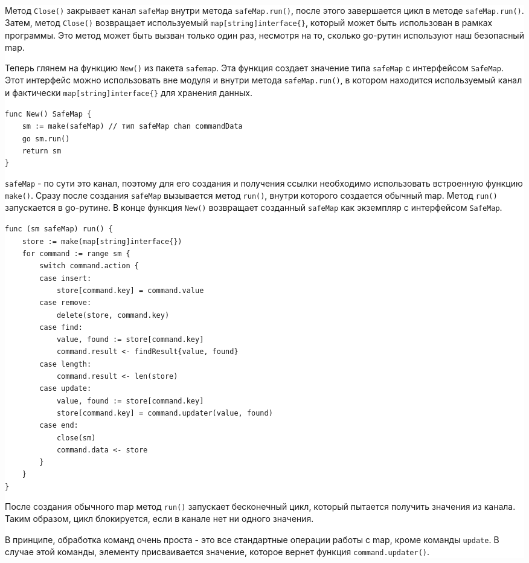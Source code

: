 <p>Метод <code>Close()</code> закрывает канал <code>safeMap</code> внутри метода <code>safeMap.run()</code>, после этого завершается цикл в методе <code>safeMap.run()</code>. Затем, метод <code>Close()</code> возвращает используемый <code>map[string]interface{}</code>, который может быть использован в рамках программы. Это метод может быть вызван только один раз, несмотря на то, сколько go-рутин используют наш безопасный map.</p>

<p>Теперь глянем на функцию <code>New()</code> из пакета <code>safemap</code>. Эта функция создает значение типа <code>safeMap</code> с интерфейсом <code>SafeMap</code>. Этот интерфейс можно использовать вне модуля и внутри метода <code>safeMap.run()</code>, в котором находится используемый канал и фактически <code>map[string]interface{}</code> для хранения данных.</p>

<pre><code class="go">func New() SafeMap {
    sm := make(safeMap) // тип safeMap chan commandData
    go sm.run()
    return sm
}
</code></pre>

<p><code>safeMap</code> - по сути это канал, поэтому для его создания  и получения ссылки необходимо использовать встроенную функцию <code>make()</code>. Сразу после создания <code>safeMap</code> вызывается метод <code>run()</code>, внутри которого создается обычный map. Метод <code>run()</code> запускается в go-рутине. В конце функция <code>New()</code> возвращает созданный <code>safeMap</code> как экземпляр с интерфейсом <code>SafeMap</code>.</p>

<pre><code class="go">func (sm safeMap) run() {
    store := make(map[string]interface{})
    for command := range sm {
        switch command.action {
        case insert:
            store[command.key] = command.value
        case remove:
            delete(store, command.key)
        case find:
            value, found := store[command.key]
            command.result &lt;- findResult{value, found}
        case length:
            command.result &lt;- len(store)
        case update:
            value, found := store[command.key]
            store[command.key] = command.updater(value, found)
        case end:
            close(sm)
            command.data &lt;- store
        }
    }
}
</code></pre>

<p>После создания обычного map метод <code>run()</code> запускает бесконечный цикл, который пытается получить значения из канала. Таким образом, цикл блокируется, если в канале нет ни одного значения.</p>

<p>В принципе, обработка команд очень проста - это все стандартные операции работы с map, кроме команды <code>update</code>. В случае этой команды, элементу присваивается значение, которое вернет функция <code>command.updater()</code>.</p>
